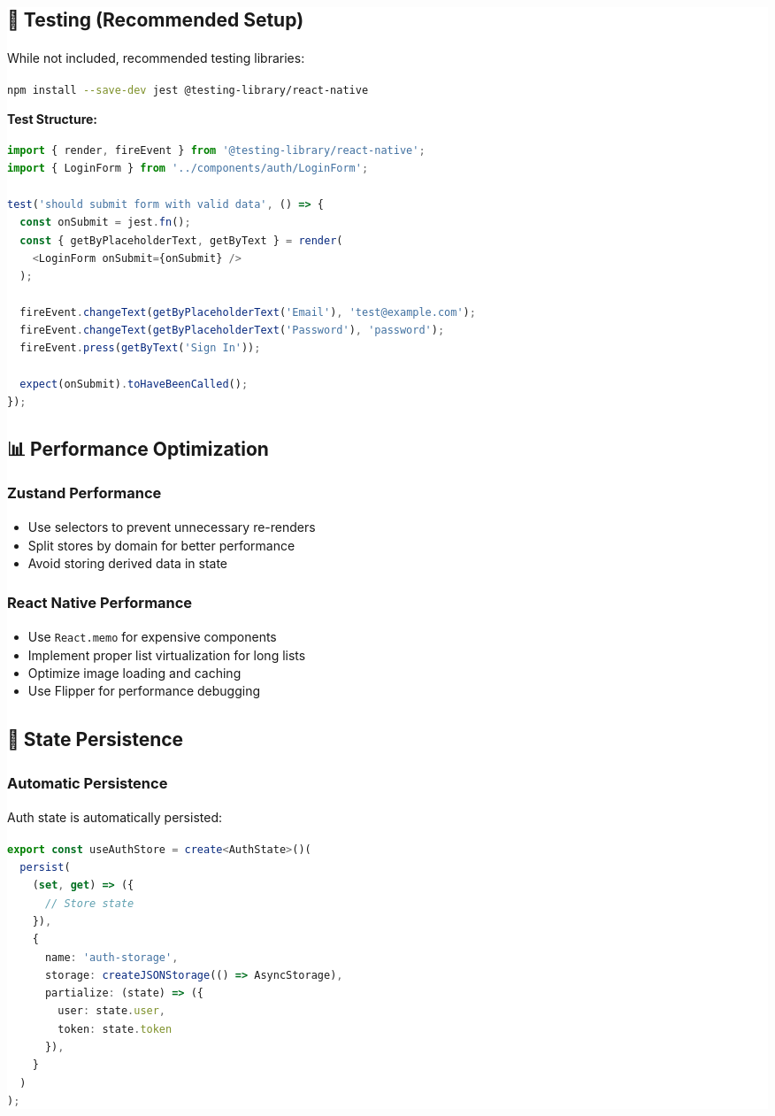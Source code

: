 ## 🧪 Testing (Recommended Setup)

While not included, recommended testing libraries:

```bash
npm install --save-dev jest @testing-library/react-native
```

**Test Structure:**
```typescript
import { render, fireEvent } from '@testing-library/react-native';
import { LoginForm } from '../components/auth/LoginForm';

test('should submit form with valid data', () => {
  const onSubmit = jest.fn();
  const { getByPlaceholderText, getByText } = render(
    <LoginForm onSubmit={onSubmit} />
  );
  
  fireEvent.changeText(getByPlaceholderText('Email'), 'test@example.com');
  fireEvent.changeText(getByPlaceholderText('Password'), 'password');
  fireEvent.press(getByText('Sign In'));
  
  expect(onSubmit).toHaveBeenCalled();
});
```

## 📊 Performance Optimization

### Zustand Performance

- Use selectors to prevent unnecessary re-renders
- Split stores by domain for better performance
- Avoid storing derived data in state

### React Native Performance

- Use `React.memo` for expensive components
- Implement proper list virtualization for long lists
- Optimize image loading and caching
- Use Flipper for performance debugging

## 🔄 State Persistence

### Automatic Persistence

Auth state is automatically persisted:

```typescript
export const useAuthStore = create<AuthState>()(
  persist(
    (set, get) => ({
      // Store state
    }),
    {
      name: 'auth-storage',
      storage: createJSONStorage(() => AsyncStorage),
      partialize: (state) => ({ 
        user: state.user, 
        token: state.token 
      }),
    }
  )
);
```